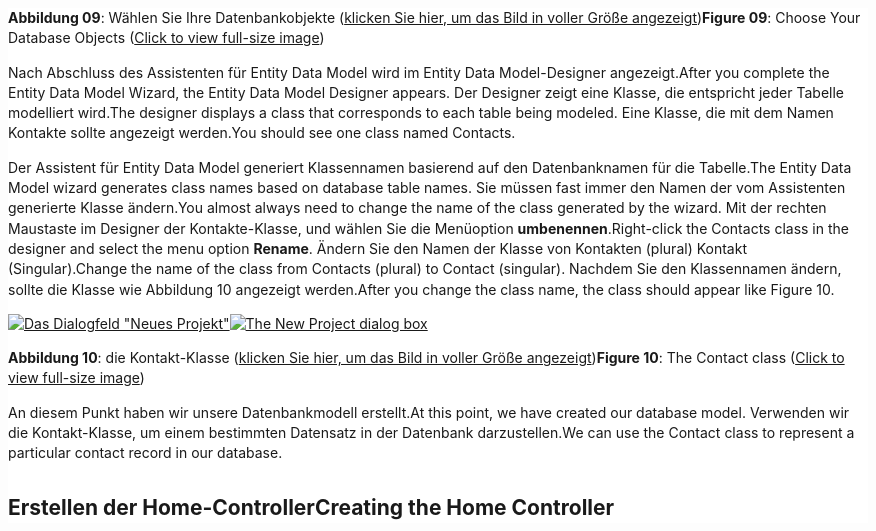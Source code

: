 <span data-ttu-id="f5544-269">**Abbildung 09**: Wählen Sie Ihre Datenbankobjekte ([klicken Sie hier, um das Bild in voller Größe angezeigt](iteration-1-create-the-application-cs/_static/image18.png))</span><span class="sxs-lookup"><span data-stu-id="f5544-269">**Figure 09**: Choose Your Database Objects ([Click to view full-size image](iteration-1-create-the-application-cs/_static/image18.png))</span></span>


<span data-ttu-id="f5544-270">Nach Abschluss des Assistenten für Entity Data Model wird im Entity Data Model-Designer angezeigt.</span><span class="sxs-lookup"><span data-stu-id="f5544-270">After you complete the Entity Data Model Wizard, the Entity Data Model Designer appears.</span></span> <span data-ttu-id="f5544-271">Der Designer zeigt eine Klasse, die entspricht jeder Tabelle modelliert wird.</span><span class="sxs-lookup"><span data-stu-id="f5544-271">The designer displays a class that corresponds to each table being modeled.</span></span> <span data-ttu-id="f5544-272">Eine Klasse, die mit dem Namen Kontakte sollte angezeigt werden.</span><span class="sxs-lookup"><span data-stu-id="f5544-272">You should see one class named Contacts.</span></span>

<span data-ttu-id="f5544-273">Der Assistent für Entity Data Model generiert Klassennamen basierend auf den Datenbanknamen für die Tabelle.</span><span class="sxs-lookup"><span data-stu-id="f5544-273">The Entity Data Model wizard generates class names based on database table names.</span></span> <span data-ttu-id="f5544-274">Sie müssen fast immer den Namen der vom Assistenten generierte Klasse ändern.</span><span class="sxs-lookup"><span data-stu-id="f5544-274">You almost always need to change the name of the class generated by the wizard.</span></span> <span data-ttu-id="f5544-275">Mit der rechten Maustaste im Designer der Kontakte-Klasse, und wählen Sie die Menüoption **umbenennen**.</span><span class="sxs-lookup"><span data-stu-id="f5544-275">Right-click the Contacts class in the designer and select the menu option **Rename**.</span></span> <span data-ttu-id="f5544-276">Ändern Sie den Namen der Klasse von Kontakten (plural) Kontakt (Singular).</span><span class="sxs-lookup"><span data-stu-id="f5544-276">Change the name of the class from Contacts (plural) to Contact (singular).</span></span> <span data-ttu-id="f5544-277">Nachdem Sie den Klassennamen ändern, sollte die Klasse wie Abbildung 10 angezeigt werden.</span><span class="sxs-lookup"><span data-stu-id="f5544-277">After you change the class name, the class should appear like Figure 10.</span></span>


<span data-ttu-id="f5544-278">[![Das Dialogfeld "Neues Projekt"](iteration-1-create-the-application-cs/_static/image10.jpg)](iteration-1-create-the-application-cs/_static/image19.png)</span><span class="sxs-lookup"><span data-stu-id="f5544-278">[![The New Project dialog box](iteration-1-create-the-application-cs/_static/image10.jpg)](iteration-1-create-the-application-cs/_static/image19.png)</span></span>

<span data-ttu-id="f5544-279">**Abbildung 10**: die Kontakt-Klasse ([klicken Sie hier, um das Bild in voller Größe angezeigt](iteration-1-create-the-application-cs/_static/image20.png))</span><span class="sxs-lookup"><span data-stu-id="f5544-279">**Figure 10**: The Contact class ([Click to view full-size image](iteration-1-create-the-application-cs/_static/image20.png))</span></span>


<span data-ttu-id="f5544-280">An diesem Punkt haben wir unsere Datenbankmodell erstellt.</span><span class="sxs-lookup"><span data-stu-id="f5544-280">At this point, we have created our database model.</span></span> <span data-ttu-id="f5544-281">Verwenden wir die Kontakt-Klasse, um einem bestimmten Datensatz in der Datenbank darzustellen.</span><span class="sxs-lookup"><span data-stu-id="f5544-281">We can use the Contact class to represent a particular contact record in our database.</span></span>

## <a name="creating-the-home-controller"></a><span data-ttu-id="f5544-282">Erstellen der Home-Controller</span><span class="sxs-lookup"><span data-stu-id="f5544-282">Creating the Home Controller</span></span>
